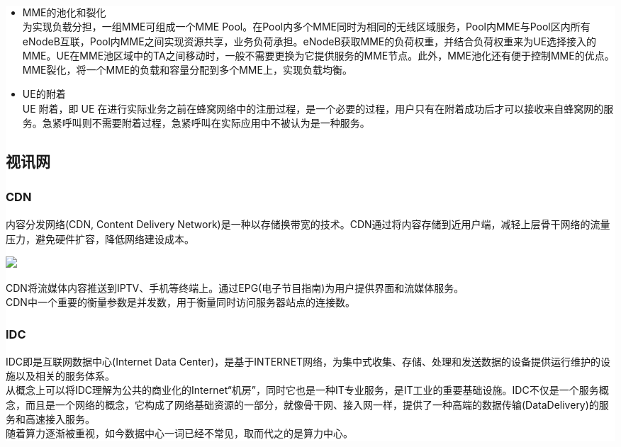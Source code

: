 - MME的池化和裂化  
为实现负载分担，一组MME可组成一个MME Pool。在Pool内多个MME同时为相同的无线区域服务，Pool内MME与Pool区内所有eNodeB互联，Pool内MME之间实现资源共享，业务负荷承担。eNodeB获取MME的负荷权重，并结合负荷权重来为UE选择接入的MME。UE在MME池区域中的TA之间移动时，一般不需要更换为它提供服务的MME节点。此外，MME池化还有便于控制MME的优点。  
MME裂化，将一个MME的负载和容量分配到多个MME上，实现负载均衡。  

- UE的附着  
UE 附着，即 UE 在进行实际业务之前在蜂窝网络中的注册过程，是一个必要的过程，用户只有在附着成功后才可以接收来自蜂窝网的服务。急紧呼叫则不需要附着过程，急紧呼叫在实际应用中不被认为是一种服务。  

## 视讯网
### CDN
内容分发网络(CDN, Content Delivery Network)是一种以存储换带宽的技术。CDN通过将内容存储到近用户端，减轻上层骨干网络的流量压力，避免硬件扩容，降低网络建设成本。  
  
<img src= https://cdn.jsdelivr.net/gh/l61012345/Pic/img/CDN.png width=50%>  

CDN将流媒体内容推送到IPTV、手机等终端上。通过EPG(电子节目指南)为用户提供界面和流媒体服务。  
CDN中一个重要的衡量参数是并发数，用于衡量同时访问服务器站点的连接数。  

### IDC
IDC即是互联网数据中心(Internet Data Center)，是基于INTERNET网络，为集中式收集、存储、处理和发送数据的设备提供运行维护的设施以及相关的服务体系。  
从概念上可以将IDC理解为公共的商业化的Internet“机房”，同时它也是一种IT专业服务，是IT工业的重要基础设施。IDC不仅是一个服务概念，而且是一个网络的概念，它构成了网络基础资源的一部分，就像骨干网、接入网一样，提供了一种高端的数据传输(DataDelivery)的服务和高速接入服务。  
随着算力逐渐被重视，如今数据中心一词已经不常见，取而代之的是算力中心。  